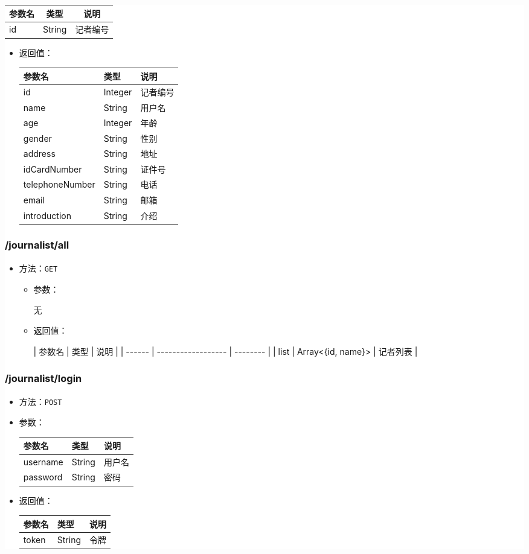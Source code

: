   | 参数名 | 类型   | 说明     |
  | ------ | ------ | -------- |
  | id     | String | 记者编号 |
  
* 返回值：

  | 参数名             | 类型    | 说明     |
  |-----------------| ------- | -------- |
  | id              | Integer | 记者编号 |
  | name            | String  | 用户名   |
  | age             | Integer | 年龄     |
  | gender          | String  | 性别     |
  | address         | String  | 地址     |
  | idCardNumber    | String  | 证件号   |
  | telephoneNumber | String  | 电话     |
  | email           | String  | 邮箱     |
  | introduction    | String  | 介绍     |


### /journalist/all

* 方法：`GET`

   * 参数：

     无
     
   * 返回值：

     | 参数名 | 类型               | 说明     |
   | ------ | ------------------ | -------- |
     | list   | Array<{id,  name}> | 记者列表 |

### /journalist/login

   * 方法：`POST`

   * 参数：

     | 参数名   | 类型   | 说明   |
     | -------- | ------ | ------ |
     | username | String | 用户名 |
     | password | String | 密码   |

   * 返回值：

     | 参数名 | 类型   | 说明 |
     | ------ | ------ | ---- |
     | token  | String | 令牌 |

